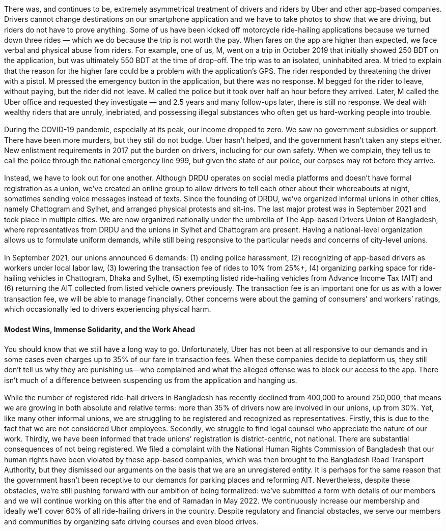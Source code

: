 There was, and continues to be, extremely asymmetrical treatment of drivers and riders by Uber and other app-based companies. Drivers cannot change destinations on our smartphone application and we have to take photos to show that we are driving, but riders do not have to prove anything. Some of us have been kicked off motorcycle ride-hailing applications because we turned down three rides — which we do because the trip is not worth the pay. When fares on the app are higher than expected, we face verbal and physical abuse from riders. For example, one of us, M, went on a trip in October 2019 that initially showed 250 BDT on the application, but was ultimately 550 BDT at the time of drop-off. The trip was to an isolated, uninhabited area. M tried to explain that the reason for the higher fare could be a problem with the application’s GPS. The rider responded by threatening the driver with a pistol. M pressed the emergency button in the application, but there was no response. M begged for the rider to leave, without paying, but the rider did not leave. M called the police but it took over half an hour before they arrived. Later, M called the Uber office and requested they investigate — and 2.5 years and many follow-ups later, there is still no response. We deal with wealthy riders that are unruly, inebriated, and possessing illegal substances who often get us hard-working people into trouble.

During the COVID-19 pandemic, especially at its peak, our income dropped to zero. We saw no government subsidies or support. There have been more murders, but they still do not budge. Uber hasn’t helped, and the government hasn’t taken any steps either. New enlistment requirements in 2017 put the burden on drivers, including for our own safety. When we complain, they tell us to call the police through the national emergency line 999, but given the state of our police, our corpses may rot before they arrive.

Instead, we have to look out for one another. Although DRDU operates on social media platforms and doesn’t have formal registration as a union, we’ve created an online group to allow drivers to tell each other about their whereabouts at night, sometimes sending voice messages instead of texts. Since the founding of DRDU, we’ve organized informal unions in other cities, namely Chattogram and Sylhet, and arranged physical protests and sit-ins. The last major protest was in September 2021 and took place in multiple cities. We are now organized nationally under the umbrella of The App-based Drivers Union of Bangladesh, where representatives from DRDU and the unions in Sylhet and Chattogram are present. Having a national-level organization allows us to formulate uniform demands, while still being responsive to the particular needs and concerns of city-level unions.

In September 2021, our unions announced 6 demands: (1) ending police harassment, (2) recognizing of app-based drivers as workers under local labor law, (3) lowering the transaction fee of rides to 10% from 25%+, (4) organizing parking space for ride-hailing vehicles in Chattogram, Dhaka and Sylhet, (5) exempting listed ride-hailing vehicles from Advance Income Tax (AIT) and (6) returning the AIT collected from listed vehicle owners previously. The transaction fee is an important one for us as with a lower transaction fee, we will be able to manage financially. Other concerns were about the gaming of consumers’ and workers’ ratings, which occasionally led to drivers experiencing physical harm. 

#### Modest Wins, Immense Solidarity, and the Work Ahead 

You should know that we still have a long way to go. Unfortunately, Uber has not been at all responsive to our demands and in some cases even charges up to 35% of our fare in transaction fees. When these companies decide to deplatform us, they still don’t tell us why they are punishing us—who complained and what the alleged offense was to block our access to the app. There isn’t much of a difference between suspending us from the application and hanging us. 

While the number of registered ride-hail drivers in Bangladesh has recently declined from 400,000 to around 250,000, that means we are growing in both absolute and relative terms: more than 35% of drivers now are involved in our unions, up from 30%. Yet, like many other informal unions, we are struggling to be registered and recognized as representatives. Firstly, this is due to the fact that we are not considered Uber employees. Secondly, we struggle to find legal counsel who appreciate the nature of our work. Thirdly, we have been informed that trade unions’ registration is district-centric, not national. There are substantial consequences of not being registered. We filed a complaint with the National Human Rights Commission of Bangladesh that our human rights have been violated by these app-based companies, which was then brought to the Bangladesh Road Transport Authority, but they dismissed our arguments on the basis that we are an unregistered entity. It is perhaps for the same reason that the government hasn’t been receptive to our demands for parking places and reforming AIT. Nevertheless, despite these obstacles, we’re still pushing forward with our ambition of being formalized: we’ve submitted a form with details of our members and we will continue working on this after the end of Ramadan in May 2022. We continuously increase our membership and ideally we’ll cover 60% of all ride-hailing drivers in the country. Despite regulatory and financial obstacles, we serve our members and communities by organizing safe driving courses and even blood drives.
